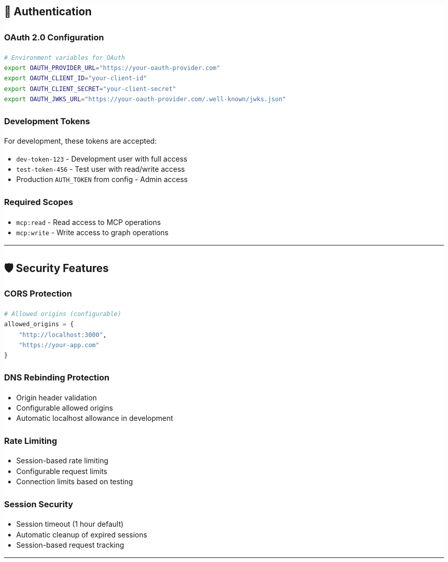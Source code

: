 
## 🔐 Authentication

### OAuth 2.0 Configuration
```bash
# Environment variables for OAuth
export OAUTH_PROVIDER_URL="https://your-oauth-provider.com"
export OAUTH_CLIENT_ID="your-client-id"
export OAUTH_CLIENT_SECRET="your-client-secret" 
export OAUTH_JWKS_URL="https://your-oauth-provider.com/.well-known/jwks.json"
```

### Development Tokens
For development, these tokens are accepted:
- `dev-token-123` - Development user with full access
- `test-token-456` - Test user with read/write access
- Production `AUTH_TOKEN` from config - Admin access

### Required Scopes
- `mcp:read` - Read access to MCP operations
- `mcp:write` - Write access to graph operations

---

## 🛡️ Security Features

### CORS Protection
```python
# Allowed origins (configurable)
allowed_origins = {
    "http://localhost:3000",
    "https://your-app.com"
}
```

### DNS Rebinding Protection
- Origin header validation
- Configurable allowed origins
- Automatic localhost allowance in development

### Rate Limiting
- Session-based rate limiting
- Configurable request limits
- Connection limits based on testing

### Session Security
- Session timeout (1 hour default)
- Automatic cleanup of expired sessions
- Session-based request tracking

---